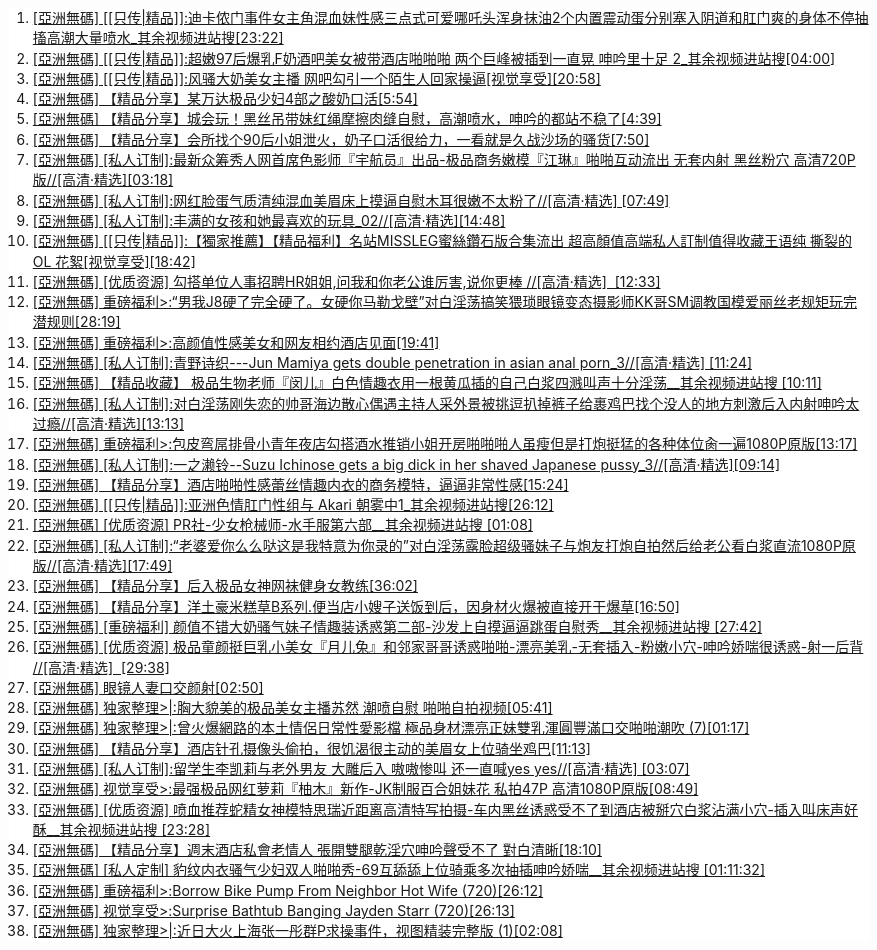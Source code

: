1. [ [亞洲無碼] [[只传|精品]]:迪卡侬门事件女主角混血妹性感三点式可爱哪吒头浑身抹油2个内置震动蛋分别塞入阴道和肛门爽的身体不停抽搐高潮大量喷水_其余视频进站搜[23:22] ]( https://jjdong30.com/embed/11521)
1. [ [亞洲無碼] [[只传|精品]]:超嫩97后爆乳F奶酒吧美女被带酒店啪啪啪 两个巨峰被插到一直晃 呻吟里十足 2_其余视频进站搜[04:00] ]( https://yaoshe136.com/embed/15117)
1. [ [亞洲無碼] [[只传|精品]]:风骚大奶美女主播 网吧勾引一个陌生人回家操逼[视觉享受][20:58] ]( https://yaoshe136.com/embed/41409)
1. [ [亞洲無碼] 【精品分享】某万达极品少妇4部之酸奶口活[5:54] ]( https://oose014.com/play/video.php?id=23)
1. [ [亞洲無碼] 【精品分享】城会玩！黑丝吊带妹红绳摩擦肉缝自慰，高潮喷水，呻吟的都站不稳了[4:39] ]( https://oose014.com/play/video.php?id=21)
1. [ [亞洲無碼] 【精品分享】会所找个90后小姐泄火，奶子口活很给力，一看就是久战沙场的骚货[7:50] ]( https://oose014.com/play/video.php?id=20)
1. [ [亞洲無碼] [私人订制]:最新众筹秀人网首席色影师『宇航员』出品-极品商务嫩模『江琳』啪啪互动流出 无套内射 黑丝粉穴 高清720P版//[高清·精选][03:18] ]( https://yuese113.com/embed/29202)
1. [ [亞洲無碼] [私人订制]:网红脸蛋气质清纯混血美眉床上摸逼自慰木耳很嫩不太粉了//[高清·精选] [07:49] ]( https://yuese113.com/embed/14850)
1. [ [亞洲無碼] [私人订制]:丰满的女孩和她最喜欢的玩具_02//[高清·精选][14:48] ]( https://yuese113.com/embed/25253)
1. [ [亞洲無碼] [[只传|精品]]:【獨家推薦】【精品福利】名站MISSLEG蜜絲鑽石版合集流出 超高顏值高端私人訂制值得收藏王语纯 撕裂的OL 花絮[视觉享受][18:42] ]( https://jjdong30.com/embed/20988)
1. [ [亞洲無碼] [优质资源] 勾搭单位人事招聘HR姐姐,问我和你老公谁厉害,说你更棒 //[高清·精选]&nbsp; [12:33] ]( https://baiduyunkan.com/embed/21322a90a2b7efe065d6b41de9aab16481bef?id=1782)
1. [ [亞洲無碼] 重磅福利&gt;:“男我J8硬了完全硬了。女硬你马勒戈壁”对白淫荡搞笑猥琐眼镜变态摄影师KK哥SM调教国模爱丽丝老规矩玩完潜规则[28:19] ]( https://hctv10.xyz/embed/158)
1. [ [亞洲無碼] 重磅福利&gt;:高颜值性感美女和网友相约酒店见面[19:41] ]( https://hctv10.xyz/embed/15196)
1. [ [亞洲無碼] [私人订制]:青野诗织---Jun Mamiya gets double penetration in asian anal porn_3//[高清·精选] [11:24] ]( https://yuese113.com/embed/11449)
1. [ [亞洲無碼] 【精品收藏】 极品生物老师『闵儿』白色情趣衣用一根黄瓜插的自己白浆四溅叫声十分淫荡__其余视频进站搜 [10:11] ]( https://baiduyunkan.com/embed/21322d21005a0654a44a540d3ee12a2989b82?id=4199)
1. [ [亞洲無碼] [私人订制]:对白淫荡刚失恋的帅哥海边散心偶遇主持人采外景被挑逗扒掉裤子给裹鸡巴找个没人的地方刺激后入内射呻吟太过瘾//[高清·精选][13:13] ]( https://yuese113.com/embed/10336)
1. [ [亞洲無碼] 重磅福利&gt;:包皮弯屌排骨小青年夜店勾搭酒水推销小姐开房啪啪啪人虽瘦但是打炮挺猛的各种体位肏一遍1080P原版[13:17] ]( https://hctv10.xyz/embed/16508)
1. [ [亞洲無碼] [私人订制]:一之濑铃--Suzu Ichinose gets a big dick in her shaved Japanese pussy_3//[高清·精选][09:14] ]( https://yuese113.com/embed/11970)
1. [ [亞洲無碼] 【精品分享】酒店啪啪性感蕾丝情趣内衣的商务模特，逼逼非常性感[15:24] ]( https://oose014.com/play/video.php?id=36)
1. [ [亞洲無碼] [[只传|精品]]:亚洲色情肛门性组与 Akari 朝雾中1_其余视频进站搜[26:12] ]( https://yaoshe136.com/embed/22370)
1. [ [亞洲無碼] [优质资源] PR社-少女枪械师-水手服第六部__其余视频进站搜 [01:08] ]( https://baiduyunkan.com/embed/213223c4c0ebcd7bc76a96fcb50bf52f12720?id=1145)
1. [ [亞洲無碼] [私人订制]:“老婆爱你么么哒这是我特意为你录的”对白淫荡露脸超级骚妹子与炮友打炮自拍然后给老公看白浆直流1080P原版//[高清·精选][17:49] ]( https://yuese113.com/embed/36253)
1. [ [亞洲無碼] 【精品分享】后入极品女神网袜健身女教练[36:02] ]( https://oose014.com/play/video.php?id=35)
1. [ [亞洲無碼] 【精品分享】洋土豪米糕草B系列.便当店小嫂子送饭到后，因身材火爆被直接开干爆草[16:50] ]( https://oose014.com/play/video.php?id=28)
1. [ [亞洲無碼] [重磅福利] 颜值不错大奶骚气妹子情趣装诱惑第二部-沙发上自摸逼逼跳蛋自慰秀__其余视频进站搜 [27:42] ]( https://baiduyunkan.com/embed/21322ba886d16c209777a61a5e348e9c3235c?id=6518)
1. [ [亞洲無碼] [优质资源] 极品童颜挺巨乳小美女『月儿兔』和邻家哥哥诱惑啪啪-漂亮美乳-无套插入-粉嫩小穴-呻吟娇喘很诱惑-射一后背 //[高清·精选]&nbsp; [29:38] ]( https://baiduyunkan.com/embed/213228bbe9fcf817dea45b1c3d863ef21a58b?id=4208)
1. [ [亞洲無碼] 眼镜人妻口交颜射[02:50] ]( http://91.9p9.xyz/ev.php?VID=a7f7KBHJpwzXkkbu2ywkr1y4Rk7z6ZNSsut9X9wDgEEmSWHNJvWCmHVOqw)
1. [ [亞洲無碼] 独家整理&gt;|:胸大貌美的极品美女主播苏然 潮喷自慰 啪啪自拍视频[05:41] ]( https://ppx232.com/embed/5589)
1. [ [亞洲無碼] 独家整理&gt;|:曾火爆網路的本土情侶日常性愛影檔 極品身材漂亮正妹雙乳渾圓豐滿口交啪啪潮吹 (7)[01:17] ]( https://ppx232.com/embed/24147)
1. [ [亞洲無碼] 【精品分享】酒店针孔摄像头偷拍，很饥渴很主动的美眉女上位骑坐鸡巴[11:13] ]( https://oose014.com/play/video.php?id=30)
1. [ [亞洲無碼] [私人订制]:留学生李凯莉与老外男友 大雕后入 嗷嗷惨叫 还一直喊yes yes//[高清·精选] [03:07] ]( https://yuese113.com/embed/27029)
1. [ [亞洲無碼] 视觉享受&gt;:最强极品网红萝莉『柚木』新作-JK制服百合姐妹花 私拍47P 高清1080P原版[08:49] ]( https://xxhu83.com/embed/4452)
1. [ [亞洲無碼] [优质资源] 喷血推荐蛇精女神模特思瑞近距离高清特写拍摄-车内黑丝诱惑受不了到酒店被掰穴白浆沾满小穴-插入叫床声好酥__其余视频进站搜 [23:28] ]( https://baiduyunkan.com/embed/21322d99cd031809a981a3c085d529c76bb60?id=2043)
1. [ [亞洲無碼] 【精品分享】週末酒店私會老情人 張開雙腿乾淫穴呻吟聲受不了 對白清晰[18:10] ]( https://oose014.com/play/video.php?id=27)
1. [ [亞洲無碼] [私人定制] 豹纹内衣骚气少妇双人啪啪秀-69互舔舔上位骑乘多次抽插呻吟娇喘__其余视频进站搜 [01:11:32] ]( https://baiduyunkan.com/embed/21322b813c2e7e1637c78ee3e040cd5eb4b09?id=5943)
1. [ [亞洲無碼] 重磅福利&gt;:Borrow Bike Pump From Neighbor Hot Wife (720)[26:12] ]( https://xxhu83.com/embed/4351)
1. [ [亞洲無碼] 视觉享受&gt;:Surprise Bathtub Banging Jayden Starr (720)[26:13] ]( https://xxhu83.com/embed/7292)
1. [ [亞洲無碼] 独家整理&gt;|:近日大火上海张一彤群P求操事件，视图精装完整版 (1)[02:08] ]( https://ppx232.com/embed/6690)